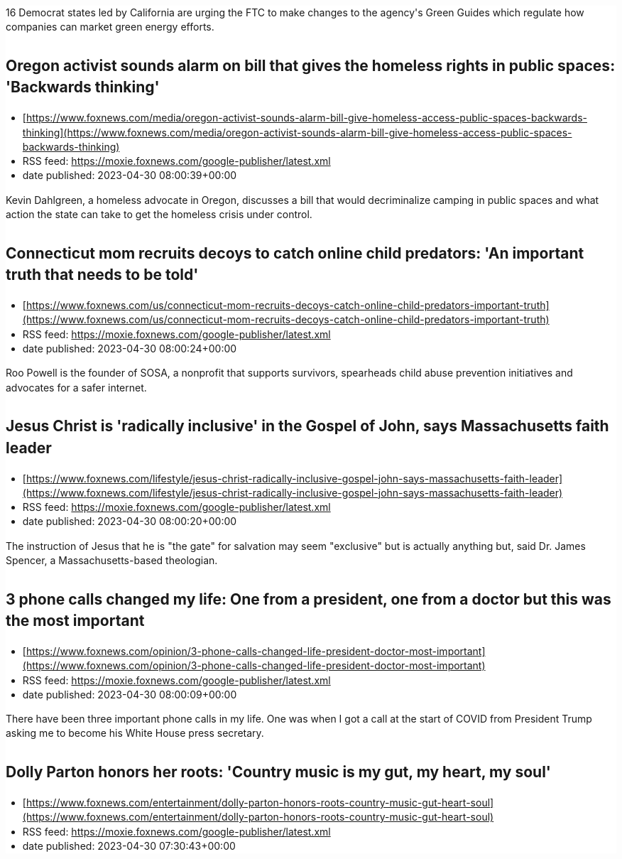 16 Democrat states led by California are urging the FTC to make changes to the agency&apos;s Green Guides which regulate how companies can market green energy efforts.

## Oregon activist sounds alarm on bill that gives the homeless rights in public spaces: 'Backwards thinking'
 - [https://www.foxnews.com/media/oregon-activist-sounds-alarm-bill-give-homeless-access-public-spaces-backwards-thinking](https://www.foxnews.com/media/oregon-activist-sounds-alarm-bill-give-homeless-access-public-spaces-backwards-thinking)
 - RSS feed: https://moxie.foxnews.com/google-publisher/latest.xml
 - date published: 2023-04-30 08:00:39+00:00

Kevin Dahlgreen, a homeless advocate in Oregon, discusses a bill that would decriminalize camping in public spaces and what action the state can take to get the homeless crisis under control.

## Connecticut mom recruits decoys to catch online child predators: 'An important truth that needs to be told'
 - [https://www.foxnews.com/us/connecticut-mom-recruits-decoys-catch-online-child-predators-important-truth](https://www.foxnews.com/us/connecticut-mom-recruits-decoys-catch-online-child-predators-important-truth)
 - RSS feed: https://moxie.foxnews.com/google-publisher/latest.xml
 - date published: 2023-04-30 08:00:24+00:00

Roo Powell is the founder of SOSA, a nonprofit that supports survivors, spearheads child abuse prevention initiatives and advocates for a safer internet.

## Jesus Christ is 'radically inclusive' in the Gospel of John, says Massachusetts faith leader
 - [https://www.foxnews.com/lifestyle/jesus-christ-radically-inclusive-gospel-john-says-massachusetts-faith-leader](https://www.foxnews.com/lifestyle/jesus-christ-radically-inclusive-gospel-john-says-massachusetts-faith-leader)
 - RSS feed: https://moxie.foxnews.com/google-publisher/latest.xml
 - date published: 2023-04-30 08:00:20+00:00

The instruction of Jesus that he is &quot;the gate&quot; for salvation may seem &quot;exclusive&quot; but is actually anything but, said Dr. James Spencer, a Massachusetts-based theologian.

## 3 phone calls changed my life: One from a president, one from a doctor but this was the most important
 - [https://www.foxnews.com/opinion/3-phone-calls-changed-life-president-doctor-most-important](https://www.foxnews.com/opinion/3-phone-calls-changed-life-president-doctor-most-important)
 - RSS feed: https://moxie.foxnews.com/google-publisher/latest.xml
 - date published: 2023-04-30 08:00:09+00:00

There have been three important phone calls in my life. One was when I got a call at the start of COVID from President Trump asking me to become his White House press secretary.

## Dolly Parton honors her roots: 'Country music is my gut, my heart, my soul'
 - [https://www.foxnews.com/entertainment/dolly-parton-honors-roots-country-music-gut-heart-soul](https://www.foxnews.com/entertainment/dolly-parton-honors-roots-country-music-gut-heart-soul)
 - RSS feed: https://moxie.foxnews.com/google-publisher/latest.xml
 - date published: 2023-04-30 07:30:43+00:00
